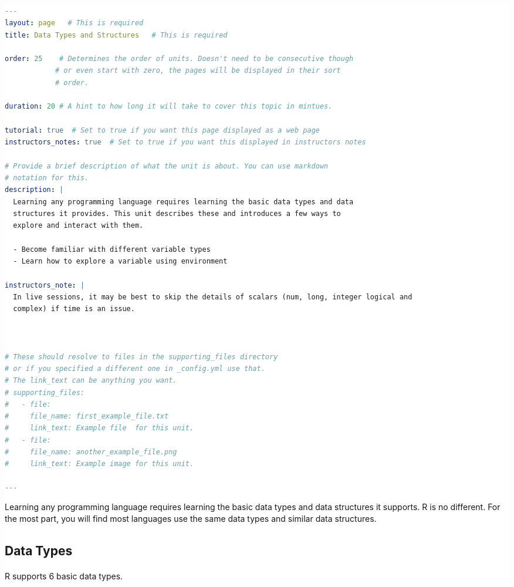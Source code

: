 ```yaml
---
layout: page   # This is required
title: Data Types and Structures   # This is required

order: 25    # Determines the order of units. Doesn't need to be consecutive though
            # or even start with zero, the pages will be displayed in their sort
            # order.

duration: 20 # A hint to how long it will take to cover this topic in mintues.

tutorial: true  # Set to true if you want this page displayed as a web page
instructors_notes: true  # Set to true if you want this displayed in instructors notes

# Provide a brief description of what the unit is about. You can use markdown
# notation for this.
description: |
  Learning any programming language requires learning the basic data types and data 
  structures it provides. This unit describes these and introduces a few ways to
  explore and interact with them. 
  
  - Become familiar with different variable types
  - Learn how to explore a variable using environment

instructors_note: |
  In live sessions, it may be best to skip the details of scalars (num, long, integer logical and 
  complex) if time is an issue. 
  

  
# These should resolve to files in the supporting_files directory
# or if you specified a different one in _config.yml use that.
# The link_text can be anything you want.
# supporting_files:
#   - file:
#     file_name: first_example_file.txt
#     link_text: Example file  for this unit.
#   - file:
#     file_name: another_example_file.png
#     link_text: Example image for this unit.

---
```



Learning any programming language requires learning the basic data types and 
data structures it supports. R is no different. For the most part, you will find most 
languages use the same data types and similar data structures. 

## Data Types

R supports 6 basic data types.
